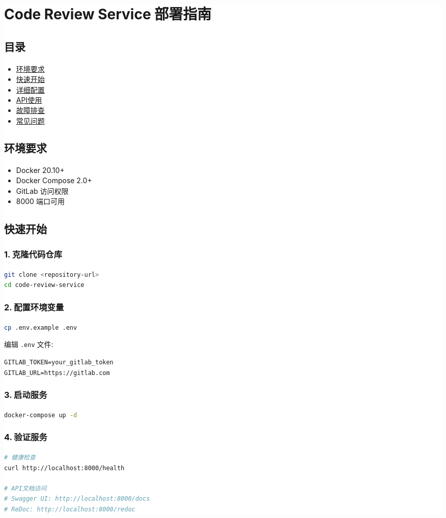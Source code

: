
# Code Review Service 部署指南

## 目录
- [环境要求](#环境要求)
- [快速开始](#快速开始)
- [详细配置](#详细配置)
- [API使用](#api使用)
- [故障排查](#故障排查)
- [常见问题](#常见问题)

## 环境要求

- Docker 20.10+
- Docker Compose 2.0+
- GitLab 访问权限
- 8000 端口可用

## 快速开始

### 1. 克隆代码仓库
```bash
git clone <repository-url>
cd code-review-service
```

### 2. 配置环境变量
```bash
cp .env.example .env
```

编辑 `.env` 文件:
```env
GITLAB_TOKEN=your_gitlab_token
GITLAB_URL=https://gitlab.com
```

### 3. 启动服务
```bash
docker-compose up -d
```

### 4. 验证服务
```bash
# 健康检查
curl http://localhost:8000/health

# API文档访问
# Swagger UI: http://localhost:8000/docs
# ReDoc: http://localhost:8000/redoc
```
